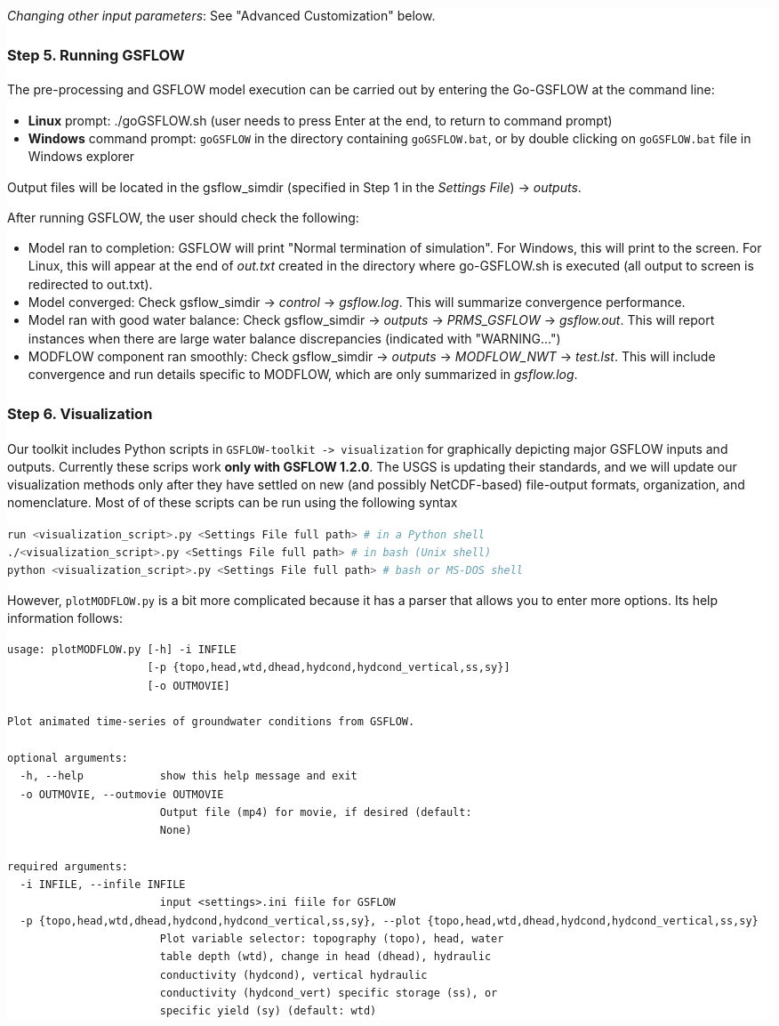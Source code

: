 *Changing other input parameters*: See "Advanced Customization" below.

### Step 5. Running GSFLOW
The pre-processing and GSFLOW model execution can be carried out by entering the Go-GSFLOW at the command line:
* **Linux** prompt: ./goGSFLOW.sh (user needs to press Enter at the end, to return to command prompt)
* **Windows** command prompt: `goGSFLOW` in the directory containing `goGSFLOW.bat`, or by double clicking on `goGSFLOW.bat` file in Windows explorer

Output files will be located in the gsflow_simdir (specified in Step 1 in the *Settings File*) -> *outputs*.

After running GSFLOW, the user should check the following:
* Model ran to completion: GSFLOW will print "Normal termination of simulation".  For Windows, this will print to the screen.  For Linux, this will appear at the end of *out.txt* created in the directory where go-GSFLOW.sh is executed (all output to screen is redirected to out.txt).
* Model converged: Check gsflow_simdir -> *control* -> *gsflow.log*.  This will summarize convergence performance.
* Model ran with good water balance: Check gsflow_simdir -> *outputs* -> *PRMS_GSFLOW* -> *gsflow.out*.  This will report instances when there are large water balance discrepancies (indicated with "WARNING...")
* MODFLOW component ran smoothly: Check gsflow_simdir -> *outputs* -> *MODFLOW_NWT* -> *test.lst*.  This will include convergence and run details specific to MODFLOW, which are only summarized in *gsflow.log*.


### Step 6. Visualization
Our toolkit includes Python scripts in `GSFLOW-toolkit -> visualization` for graphically depicting major GSFLOW inputs and outputs. Currently these scrips work **only with GSFLOW 1.2.0**. The USGS is updating their standards, and we will update our visualization methods only after they have settled on new (and possibly NetCDF-based) file-output formats, organization, and nomenclature. Most of of these scripts can be run using the following syntax

```bash
run <visualization_script>.py <Settings File full path> # in a Python shell
./<visualization_script>.py <Settings File full path> # in bash (Unix shell)
python <visualization_script>.py <Settings File full path> # bash or MS-DOS shell
```

However, `plotMODFLOW.py` is a bit more complicated because it has a parser that allows you to enter more options. Its help information follows:

```
usage: plotMODFLOW.py [-h] -i INFILE
                      [-p {topo,head,wtd,dhead,hydcond,hydcond_vertical,ss,sy}]
                      [-o OUTMOVIE]

Plot animated time-series of groundwater conditions from GSFLOW.

optional arguments:
  -h, --help            show this help message and exit
  -o OUTMOVIE, --outmovie OUTMOVIE
                        Output file (mp4) for movie, if desired (default:
                        None)

required arguments:
  -i INFILE, --infile INFILE
                        input <settings>.ini fiile for GSFLOW
  -p {topo,head,wtd,dhead,hydcond,hydcond_vertical,ss,sy}, --plot {topo,head,wtd,dhead,hydcond,hydcond_vertical,ss,sy}
                        Plot variable selector: topography (topo), head, water
                        table depth (wtd), change in head (dhead), hydraulic
                        conductivity (hydcond), vertical hydraulic
                        conductivity (hydcond_vert) specific storage (ss), or
                        specific yield (sy) (default: wtd)
```